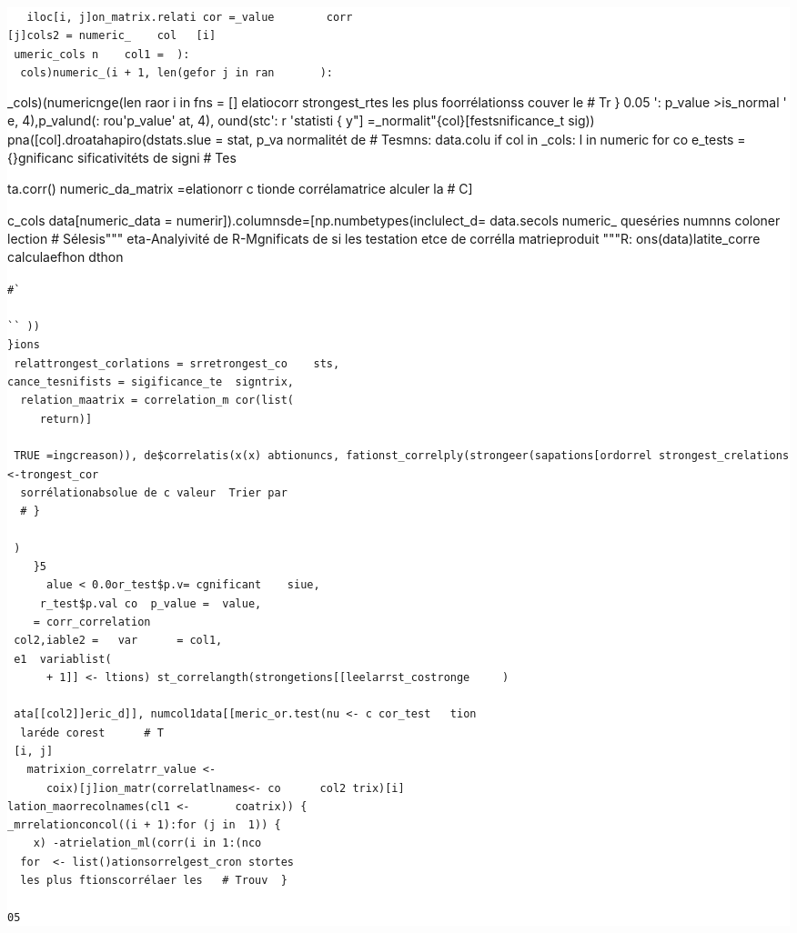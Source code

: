        iloc[i, j]on_matrix.relati cor =_value        corr
    [j]cols2 = numeric_    col   [i]
     umeric_cols n    col1 =  ):
      cols)numeric_(i + 1, len(gefor j in ran       ):
 _cols)(numericnge(len raor i in fns = []
   elatiocorr  strongest_rtes
   les plus foorrélationss couver le  # Tr
        }
   0.05
    ': p_value >is_normal        '
        e, 4),p_valund(: rou'p_value'              at, 4),
  ound(stc': r  'statisti           {
    y"] =_normalit"{col}[festsnificance_t      sig))
      pna([col].droatahapiro(dstats.slue = stat, p_va
  normalitét de       # Tesmns:
      data.colu   if col in  _cols:
   l in numeric  for co
  e_tests = {}gnificanc
    sificativitéts de signi # Tes

 ta.corr() numeric_da_matrix =elationorr c
   tionde corrélamatrice alculer la    # C]

 c_cols data[numeric_data =
    numerir]).columnsde=[np.numbetypes(inclulect_d= data.secols    numeric_
 queséries numnns coloner lection    # Sélesis"""
eta-Analyivité de R-Mgnificats de si les testation etce de corrélla matrieproduit    """R:
 ons(data)latite_corre calculaefhon
dthon
```pyt Pyquivalent### É
#`

`` ))
}ions
 relattrongest_corlations = srretrongest_co    sts,
cance_tesnifists = sigificance_te  signtrix,
  relation_maatrix = correlation_m cor(list(
     return)]

 TRUE =ingcreason)), de$correlatis(x(x) abtionuncs, fationst_correlply(strongeer(sapations[ordorrel strongest_crelations <-trongest_cor
  sorrélationabsolue de c valeur  Trier par
  # }

 )
    }5
      alue < 0.0or_test$p.v= cgnificant    siue,
     r_test$p.val co  p_value =  value,
    = corr_correlation
 col2,iable2 =   var      = col1,
 e1  variablist(
      + 1]] <- ltions) st_correlangth(strongetions[[leelarrst_costronge     )

 ata[[col2]]eric_d]], numcol1data[[meric_or.test(nu <- c cor_test   tion
  laréde corest      # T
 [i, j]
   matrixion_correlatrr_value <-
      coix)[j]ion_matr(correlatlnames<- co      col2 trix)[i]
lation_maorrecolnames(cl1 <-       coatrix)) {
_mrrelationconcol((i + 1):for (j in  1)) {
    x) -atrielation_ml(corr(i in 1:(nco
  for  <- list()ationsorrelgest_cron stortes
  les plus ftionscorrélaer les   # Trouv  }

05
```